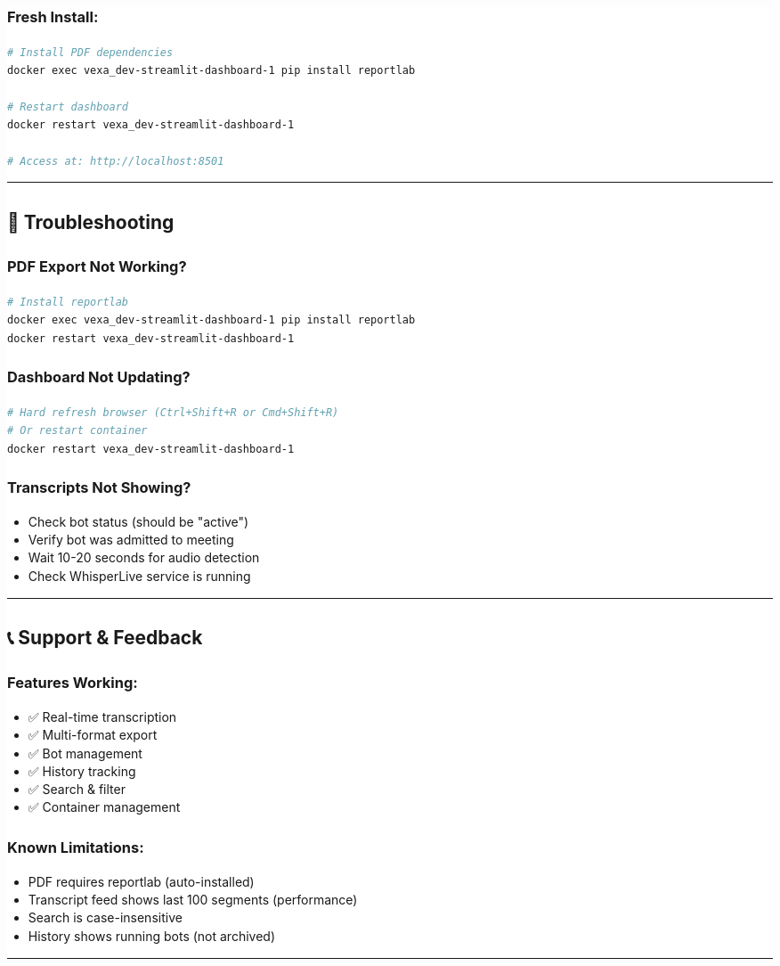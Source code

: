 ### Fresh Install:
```bash
# Install PDF dependencies
docker exec vexa_dev-streamlit-dashboard-1 pip install reportlab

# Restart dashboard
docker restart vexa_dev-streamlit-dashboard-1

# Access at: http://localhost:8501
```

---

## 🐛 Troubleshooting

### PDF Export Not Working?
```bash
# Install reportlab
docker exec vexa_dev-streamlit-dashboard-1 pip install reportlab
docker restart vexa_dev-streamlit-dashboard-1
```

### Dashboard Not Updating?
```bash
# Hard refresh browser (Ctrl+Shift+R or Cmd+Shift+R)
# Or restart container
docker restart vexa_dev-streamlit-dashboard-1
```

### Transcripts Not Showing?
- Check bot status (should be "active")
- Verify bot was admitted to meeting
- Wait 10-20 seconds for audio detection
- Check WhisperLive service is running

---

## 📞 Support & Feedback

### Features Working:
- ✅ Real-time transcription
- ✅ Multi-format export
- ✅ Bot management
- ✅ History tracking
- ✅ Search & filter
- ✅ Container management

### Known Limitations:
- PDF requires reportlab (auto-installed)
- Transcript feed shows last 100 segments (performance)
- Search is case-insensitive
- History shows running bots (not archived)

---